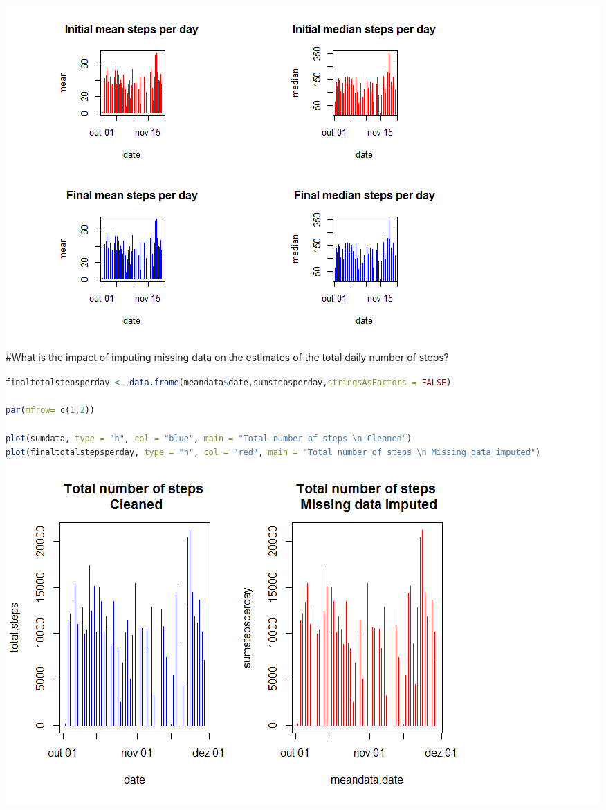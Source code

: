 ![](PA1_files/figure-html/unnamed-chunk-12-1.png)

   
   #What is the impact of imputing missing data on the estimates of the total daily number of steps?

```r
finaltotalstepsperday <- data.frame(meandata$date,sumstepsperday,stringsAsFactors = FALSE)

par(mfrow= c(1,2))

plot(sumdata, type = "h", col = "blue", main = "Total number of steps \n Cleaned")
plot(finaltotalstepsperday, type = "h", col = "red", main = "Total number of steps \n Missing data imputed")
```

![](PA1_files/figure-html/unnamed-chunk-13-1.png)

